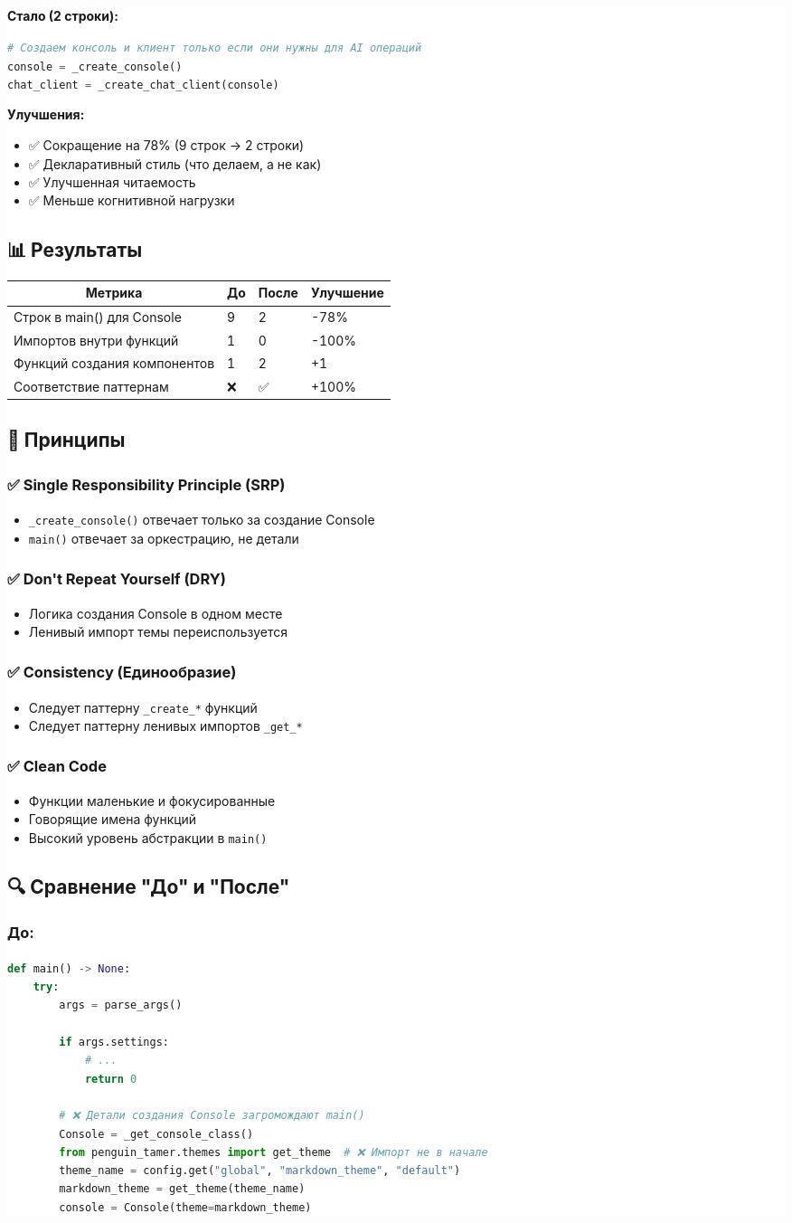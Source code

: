 **Стало (2 строки):**
```python
# Создаем консоль и клиент только если они нужны для AI операций
console = _create_console()
chat_client = _create_chat_client(console)
```

**Улучшения:**
- ✅ Сокращение на 78% (9 строк → 2 строки)
- ✅ Декларативный стиль (что делаем, а не как)
- ✅ Улучшенная читаемость
- ✅ Меньше когнитивной нагрузки

## 📊 Результаты

| Метрика | До | После | Улучшение |
|---------|-----|-------|-----------|
| Строк в main() для Console | 9 | 2 | -78% |
| Импортов внутри функций | 1 | 0 | -100% |
| Функций создания компонентов | 1 | 2 | +1 |
| Соответствие паттернам | ❌ | ✅ | +100% |

## 🎯 Принципы

### ✅ Single Responsibility Principle (SRP)
- `_create_console()` отвечает только за создание Console
- `main()` отвечает за оркестрацию, не детали

### ✅ Don't Repeat Yourself (DRY)
- Логика создания Console в одном месте
- Ленивый импорт темы переиспользуется

### ✅ Consistency (Единообразие)
- Следует паттерну `_create_*` функций
- Следует паттерну ленивых импортов `_get_*`

### ✅ Clean Code
- Функции маленькие и фокусированные
- Говорящие имена функций
- Высокий уровень абстракции в `main()`

## 🔍 Сравнение "До" и "После"

### До:
```python
def main() -> None:
    try:
        args = parse_args()
        
        if args.settings:
            # ...
            return 0

        # ❌ Детали создания Console загромождают main()
        Console = _get_console_class()
        from penguin_tamer.themes import get_theme  # ❌ Импорт не в начале
        theme_name = config.get("global", "markdown_theme", "default")
        markdown_theme = get_theme(theme_name)
        console = Console(theme=markdown_theme)
```